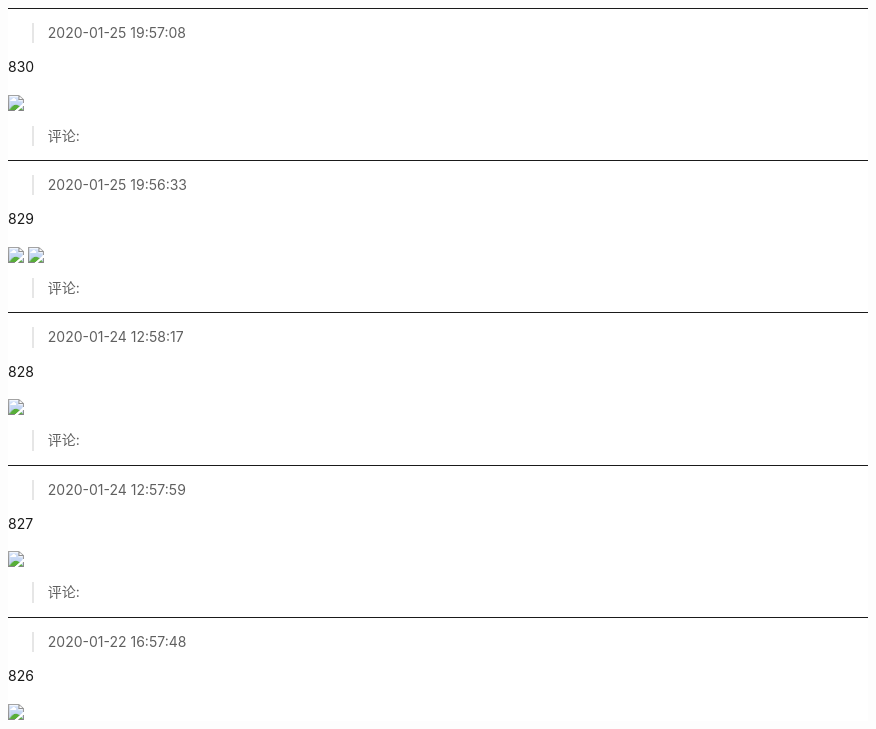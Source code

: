 
---
> 2020-01-25 19:57:08

830
<div style="width: 800px;" >
<img src="images/659a80dc-d352-c28e-0a0b-5a7dd5501eb7.jpg" width="200px" align="center" />
</div>


> 评论:


---
> 2020-01-25 19:56:33

829
<div style="width: 800px;" >
<img src="images/8febedd1-8784-e2aa-443d-5a822d1bc8d1.jpg" width="200px" align="center" />

<img src="images/1c47250f-f741-1694-44c4-1c9e03780ae7.jpg" width="200px" align="center" />
</div>


> 评论:


---
> 2020-01-24 12:58:17

828
<div style="width: 800px;" >
<img src="images/b09b9b98-6637-4cfc-cb0d-bddc3ece074b.jpg" width="200px" align="center" />
</div>


> 评论:


---
> 2020-01-24 12:57:59

827
<div style="width: 800px;" >
<img src="images/eebe4295-453a-dc9e-515f-717f5610870a.jpg" width="200px" align="center" />
</div>


> 评论:


---
> 2020-01-22 16:57:48

826
<div style="width: 800px;" >
<img src="images/5d2fa7c1-2fe9-566b-cb51-00609e988a21.jpg" width="200px" align="center" />
</div>
